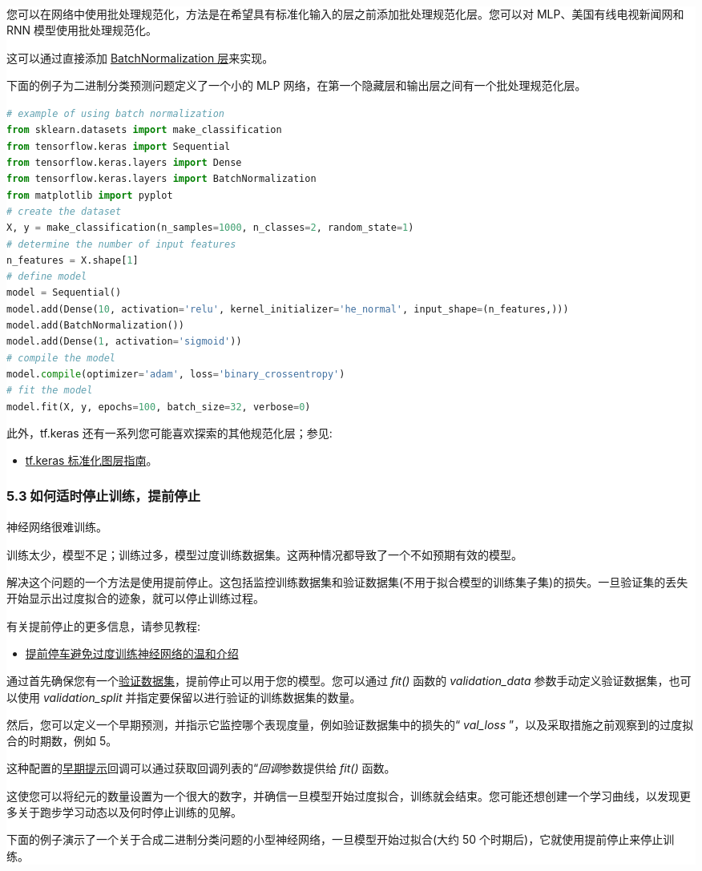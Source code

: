 您可以在网络中使用批处理规范化，方法是在希望具有标准化输入的层之前添加批处理规范化层。您可以对 MLP、美国有线电视新闻网和 RNN 模型使用批处理规范化。

这可以通过直接添加 [BatchNormalization 层](https://www.tensorflow.org/api_docs/python/tf/keras/layers/BatchNormalization)来实现。

下面的例子为二进制分类预测问题定义了一个小的 MLP 网络，在第一个隐藏层和输出层之间有一个批处理规范化层。

```py
# example of using batch normalization
from sklearn.datasets import make_classification
from tensorflow.keras import Sequential
from tensorflow.keras.layers import Dense
from tensorflow.keras.layers import BatchNormalization
from matplotlib import pyplot
# create the dataset
X, y = make_classification(n_samples=1000, n_classes=2, random_state=1)
# determine the number of input features
n_features = X.shape[1]
# define model
model = Sequential()
model.add(Dense(10, activation='relu', kernel_initializer='he_normal', input_shape=(n_features,)))
model.add(BatchNormalization())
model.add(Dense(1, activation='sigmoid'))
# compile the model
model.compile(optimizer='adam', loss='binary_crossentropy')
# fit the model
model.fit(X, y, epochs=100, batch_size=32, verbose=0)
```

此外，tf.keras 还有一系列您可能喜欢探索的其他规范化层；参见:

*   [tf.keras 标准化图层指南](https://www.tensorflow.org/addons/tutorials/layers_normalizations)。

### 5.3 如何适时停止训练，提前停止

神经网络很难训练。

训练太少，模型不足；训练过多，模型过度训练数据集。这两种情况都导致了一个不如预期有效的模型。

解决这个问题的一个方法是使用提前停止。这包括监控训练数据集和验证数据集(不用于拟合模型的训练集子集)的损失。一旦验证集的丢失开始显示出过度拟合的迹象，就可以停止训练过程。

有关提前停止的更多信息，请参见教程:

*   [提前停车避免过度训练神经网络的温和介绍](https://machinelearningmastery.com/early-stopping-to-avoid-overtraining-neural-network-models/)

通过首先确保您有一个[验证数据集](https://machinelearningmastery.com/difference-test-validation-datasets/)，提前停止可以用于您的模型。您可以通过 *fit()* 函数的 *validation_data* 参数手动定义验证数据集，也可以使用 *validation_split* 并指定要保留以进行验证的训练数据集的数量。

然后，您可以定义一个早期预测，并指示它监控哪个表现度量，例如验证数据集中的损失的“ *val_loss* ”，以及采取措施之前观察到的过度拟合的时期数，例如 5。

这种配置的[早期提示](https://www.tensorflow.org/api_docs/python/tf/keras/callbacks/EarlyStopping)回调可以通过获取回调列表的“*回调*参数提供给 *fit()* 函数。

这使您可以将纪元的数量设置为一个很大的数字，并确信一旦模型开始过度拟合，训练就会结束。您可能还想创建一个学习曲线，以发现更多关于跑步学习动态以及何时停止训练的见解。

下面的例子演示了一个关于合成二进制分类问题的小型神经网络，一旦模型开始过拟合(大约 50 个时期后)，它就使用提前停止来停止训练。
